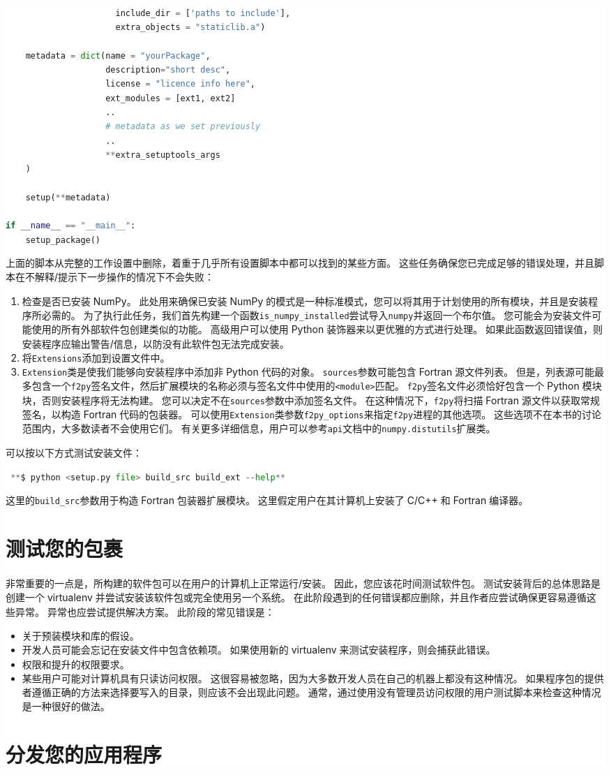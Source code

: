```py
                      include_dir = ['paths to include'], 
                      extra_objects = "staticlib.a") 

    metadata = dict(name = "yourPackage", 
                    description="short desc", 
                    license = "licence info here", 
                    ext_modules = [ext1, ext2] 
                    .. 
                    # metadata as we set previously 
                    .. 
                    **extra_setuptools_args 
    ) 

    setup(**metadata) 

if __name__ == "__main__": 
    setup_package() 

```

上面的脚本从完整的工作设置中删除，着重于几乎所有设置脚本中都可以找到的某些方面。 这些任务确保您已完成足够的错误处理，并且脚本在不解释/提示下一步操作的情况下不会失败：

1.  检查是否已安装 NumPy。 此处用来确保已安装 NumPy 的模式是一种标准模式，您可以将其用于计划使用的所有模块，并且是安装程序所必需的。 为了执行此任务，我们首先构建一个函数`is_numpy_installed`尝试导入`numpy`并返回一个布尔值。 您可能会为安装文件可能使用的所有外部软件包创建类似的功能。 高级用户可以使用 Python 装饰器来以更优雅的方式进行处理。 如果此函数返回错误值，则安装程序应输出警告/信息，以防没有此软件包无法完成安装。
2.  将`Extensions`添加到设置文件中。
3.  `Extension`类是使我们能够向安装程序中添加非 Python 代码的对象。 `sources`参数可能包含 Fortran 源文件列表。 但是，列表源可能最多包含一个`f2py`签名文件，然后扩展模块的名称必须与签名文件中使用的`<module>`匹配。 `f2py`签名文件必须恰好包含一个 Python 模块块，否则安装程序将无法构建。 您可以决定不在`sources`参数中添加签名文件。 在这种情况下，`f2py`将扫描 Fortran 源文件以获取常规签名，以构造 Fortran 代码的包装器。 可以使用`Extension`类参数`f2py_options`来指定`f2py`进程的其他选项。 这些选项不在本书的讨论范围内，大多数读者不会使用它们。 有关更多详细信息，用户可以参考`api`文档中的`numpy.distutils`扩展类。

可以按以下方式测试安装文件：

```py
 **$ python <setup.py file> build_src build_ext --help** 

```

这里的`build_src`参数用于构造 Fortran 包装器扩展模块。 这里假定用户在其计算机上安装了 C/C++ 和 Fortran 编译器。

# 测试您的包裹

非常重要的一点是，所构建的软件包可以在用户的​​计算机上正常运行/安装。 因此，您应该花时间测试软件包。 测试安装背后的总体思路是创建一个 virtualenv 并尝试安装该软件包或完全使用另一个系统。 在此阶段遇到的任何错误都应删除，并且作者应尝试确保更容易遵循这些异常。 异常也应尝试提供解决方案。 此阶段的常见错误是：

*   关于预装模块和库的假设。
*   开发人员可能会忘记在安装文件中包含依赖项。 如果使用新的 virtualenv 来测试安装程序，则会捕获此错误。
*   权限和提升的权限要求。
*   某些用户可能对计算机具有只读访问权限。 这很容易被忽略，因为大多数开发人员在自己的机器上都没有这种情况。 如果程序包的提供者遵循正确的方法来选择要写入的目录，则应该不会出现此问题。 通常，通过使用没有管理员访问权限的用户测试脚本来检查这种情况是一种很好的做法。

# 分发您的应用程序
